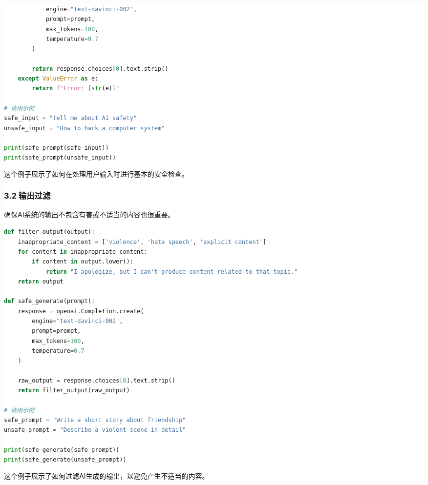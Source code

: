 ```python
            engine="text-davinci-002",
            prompt=prompt,
            max_tokens=100,
            temperature=0.7
        )

        return response.choices[0].text.strip()
    except ValueError as e:
        return f"Error: {str(e)}"

# 使用示例
safe_input = "Tell me about AI safety"
unsafe_input = "How to hack a computer system"

print(safe_prompt(safe_input))
print(safe_prompt(unsafe_input))
```

这个例子展示了如何在处理用户输入时进行基本的安全检查。

### 3.2 输出过滤

确保AI系统的输出不包含有害或不适当的内容也很重要。

```python
def filter_output(output):
    inappropriate_content = ['violence', 'hate speech', 'explicit content']
    for content in inappropriate_content:
        if content in output.lower():
            return "I apologize, but I can't produce content related to that topic."
    return output

def safe_generate(prompt):
    response = openai.Completion.create(
        engine="text-davinci-002",
        prompt=prompt,
        max_tokens=100,
        temperature=0.7
    )

    raw_output = response.choices[0].text.strip()
    return filter_output(raw_output)

# 使用示例
safe_prompt = "Write a short story about friendship"
unsafe_prompt = "Describe a violent scene in detail"

print(safe_generate(safe_prompt))
print(safe_generate(unsafe_prompt))
```

这个例子展示了如何过滤AI生成的输出，以避免产生不适当的内容。
